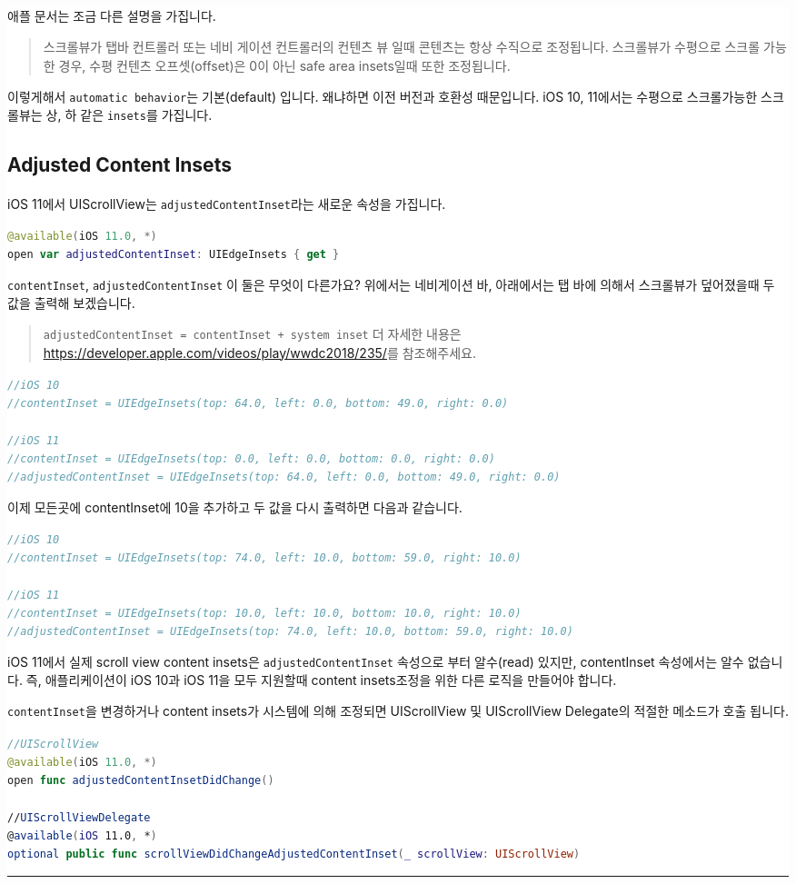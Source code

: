 애플 문서는 조금 다른 설명을 가집니다. 

> 스크롤뷰가 탭바 컨트롤러 또는 네비 게이션 컨트롤러의 컨텐츠 뷰 일때 콘텐츠는 항상 수직으로 조정됩니다. 스크롤뷰가 수평으로 스크롤 가능한 경우, 수평 컨텐츠 오프셋(offset)은 0이 아닌 safe area insets일때 또한 조정됩니다.

이렇게해서 `automatic behavior`는 기본(default) 입니다. 왜냐하면 이전 버전과 호환성 때문입니다. iOS 10, 11에서는 수평으로 스크롤가능한 스크롤뷰는 상, 하 같은 `insets`를 가집니다.

## Adjusted Content Insets 

iOS 11에서 UIScrollView는 `adjustedContentInset`라는 새로운 속성을 가집니다. 

```swift
@available(iOS 11.0, *)
open var adjustedContentInset: UIEdgeInsets { get }
```

`contentInset`, `adjustedContentInset` 이 둘은 무엇이 다른가요? 위에서는 네비게이션 바, 아래에서는 탭 바에 의해서 스크롤뷰가 덮어졌을때 두 값을 출력해 보겠습니다.

> `adjustedContentInset = contentInset + system inset` 더 자세한 내용은 [<U>https://developer.apple.com/videos/play/wwdc2018/235/</U>](https://developer.apple.com/videos/play/wwdc2018/235/)를 참조해주세요.
> 


```swift
//iOS 10
//contentInset = UIEdgeInsets(top: 64.0, left: 0.0, bottom: 49.0, right: 0.0)

//iOS 11
//contentInset = UIEdgeInsets(top: 0.0, left: 0.0, bottom: 0.0, right: 0.0)
//adjustedContentInset = UIEdgeInsets(top: 64.0, left: 0.0, bottom: 49.0, right: 0.0)
```

이제 모든곳에 contentInset에 10을 추가하고 두 값을 다시 출력하면 다음과 같습니다.

```swift
//iOS 10
//contentInset = UIEdgeInsets(top: 74.0, left: 10.0, bottom: 59.0, right: 10.0)

//iOS 11
//contentInset = UIEdgeInsets(top: 10.0, left: 10.0, bottom: 10.0, right: 10.0)
//adjustedContentInset = UIEdgeInsets(top: 74.0, left: 10.0, bottom: 59.0, right: 10.0)
```

iOS 11에서 실제 scroll view content insets은 `adjustedContentInset` 속성으로 부터 알수(read) 있지만, contentInset 속성에서는 알수 없습니다. 즉, 애플리케이션이 iOS 10과 iOS 11을 모두 지원할때 content insets조정을 위한 다른 로직을 만들어야 합니다. 

`contentInset`을 변경하거나 content insets가 시스템에 의해 조정되면 UIScrollView 및 UIScrollView Delegate의 적절한 메소드가 호출 됩니다. 

```swift
//UIScrollView
@available(iOS 11.0, *)
open func adjustedContentInsetDidChange()

//UIScrollViewDelegate
@available(iOS 11.0, *)
optional public func scrollViewDidChangeAdjustedContentInset(_ scrollView: UIScrollView)
```

---